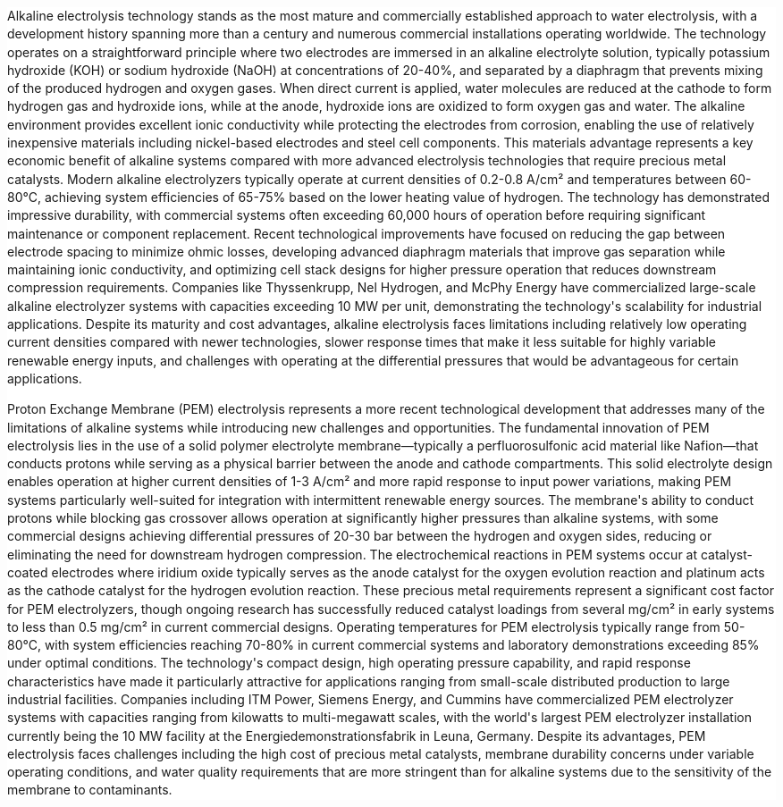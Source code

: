 Alkaline electrolysis technology stands as the most mature and commercially established approach to water electrolysis, with a development history spanning more than a century and numerous commercial installations operating worldwide. The technology operates on a straightforward principle where two electrodes are immersed in an alkaline electrolyte solution, typically potassium hydroxide (KOH) or sodium hydroxide (NaOH) at concentrations of 20-40%, and separated by a diaphragm that prevents mixing of the produced hydrogen and oxygen gases. When direct current is applied, water molecules are reduced at the cathode to form hydrogen gas and hydroxide ions, while at the anode, hydroxide ions are oxidized to form oxygen gas and water. The alkaline environment provides excellent ionic conductivity while protecting the electrodes from corrosion, enabling the use of relatively inexpensive materials including nickel-based electrodes and steel cell components. This materials advantage represents a key economic benefit of alkaline systems compared with more advanced electrolysis technologies that require precious metal catalysts. Modern alkaline electrolyzers typically operate at current densities of 0.2-0.8 A/cm² and temperatures between 60-80°C, achieving system efficiencies of 65-75% based on the lower heating value of hydrogen. The technology has demonstrated impressive durability, with commercial systems often exceeding 60,000 hours of operation before requiring significant maintenance or component replacement. Recent technological improvements have focused on reducing the gap between electrode spacing to minimize ohmic losses, developing advanced diaphragm materials that improve gas separation while maintaining ionic conductivity, and optimizing cell stack designs for higher pressure operation that reduces downstream compression requirements. Companies like Thyssenkrupp, Nel Hydrogen, and McPhy Energy have commercialized large-scale alkaline electrolyzer systems with capacities exceeding 10 MW per unit, demonstrating the technology's scalability for industrial applications. Despite its maturity and cost advantages, alkaline electrolysis faces limitations including relatively low operating current densities compared with newer technologies, slower response times that make it less suitable for highly variable renewable energy inputs, and challenges with operating at the differential pressures that would be advantageous for certain applications.

Proton Exchange Membrane (PEM) electrolysis represents a more recent technological development that addresses many of the limitations of alkaline systems while introducing new challenges and opportunities. The fundamental innovation of PEM electrolysis lies in the use of a solid polymer electrolyte membrane—typically a perfluorosulfonic acid material like Nafion—that conducts protons while serving as a physical barrier between the anode and cathode compartments. This solid electrolyte design enables operation at higher current densities of 1-3 A/cm² and more rapid response to input power variations, making PEM systems particularly well-suited for integration with intermittent renewable energy sources. The membrane's ability to conduct protons while blocking gas crossover allows operation at significantly higher pressures than alkaline systems, with some commercial designs achieving differential pressures of 20-30 bar between the hydrogen and oxygen sides, reducing or eliminating the need for downstream hydrogen compression. The electrochemical reactions in PEM systems occur at catalyst-coated electrodes where iridium oxide typically serves as the anode catalyst for the oxygen evolution reaction and platinum acts as the cathode catalyst for the hydrogen evolution reaction. These precious metal requirements represent a significant cost factor for PEM electrolyzers, though ongoing research has successfully reduced catalyst loadings from several mg/cm² in early systems to less than 0.5 mg/cm² in current commercial designs. Operating temperatures for PEM electrolysis typically range from 50-80°C, with system efficiencies reaching 70-80% in current commercial systems and laboratory demonstrations exceeding 85% under optimal conditions. The technology's compact design, high operating pressure capability, and rapid response characteristics have made it particularly attractive for applications ranging from small-scale distributed production to large industrial facilities. Companies including ITM Power, Siemens Energy, and Cummins have commercialized PEM electrolyzer systems with capacities ranging from kilowatts to multi-megawatt scales, with the world's largest PEM electrolyzer installation currently being the 10 MW facility at the Energiedemonstrationsfabrik in Leuna, Germany. Despite its advantages, PEM electrolysis faces challenges including the high cost of precious metal catalysts, membrane durability concerns under variable operating conditions, and water quality requirements that are more stringent than for alkaline systems due to the sensitivity of the membrane to contaminants.
